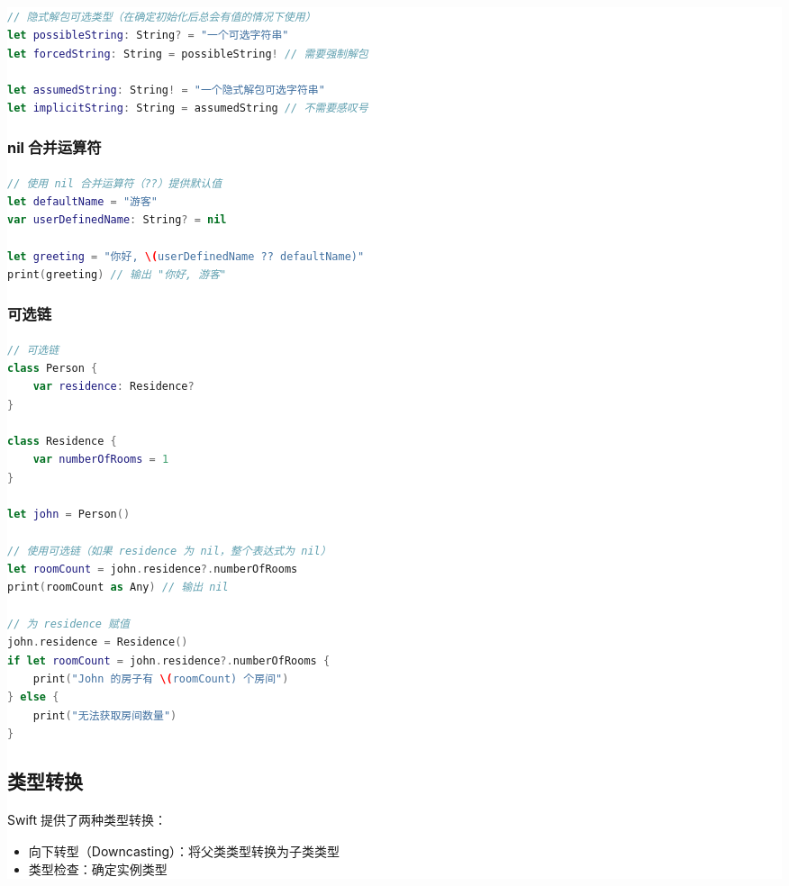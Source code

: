 ```swift
// 隐式解包可选类型（在确定初始化后总会有值的情况下使用）
let possibleString: String? = "一个可选字符串"
let forcedString: String = possibleString! // 需要强制解包

let assumedString: String! = "一个隐式解包可选字符串"
let implicitString: String = assumedString // 不需要感叹号
```

### nil 合并运算符

```swift
// 使用 nil 合并运算符（??）提供默认值
let defaultName = "游客"
var userDefinedName: String? = nil

let greeting = "你好, \(userDefinedName ?? defaultName)"
print(greeting) // 输出 "你好, 游客"
```

### 可选链

```swift
// 可选链
class Person {
    var residence: Residence?
}

class Residence {
    var numberOfRooms = 1
}

let john = Person()

// 使用可选链（如果 residence 为 nil，整个表达式为 nil）
let roomCount = john.residence?.numberOfRooms
print(roomCount as Any) // 输出 nil

// 为 residence 赋值
john.residence = Residence()
if let roomCount = john.residence?.numberOfRooms {
    print("John 的房子有 \(roomCount) 个房间")
} else {
    print("无法获取房间数量")
}
```

## 类型转换

Swift 提供了两种类型转换：
- 向下转型（Downcasting）：将父类类型转换为子类类型
- 类型检查：确定实例类型
